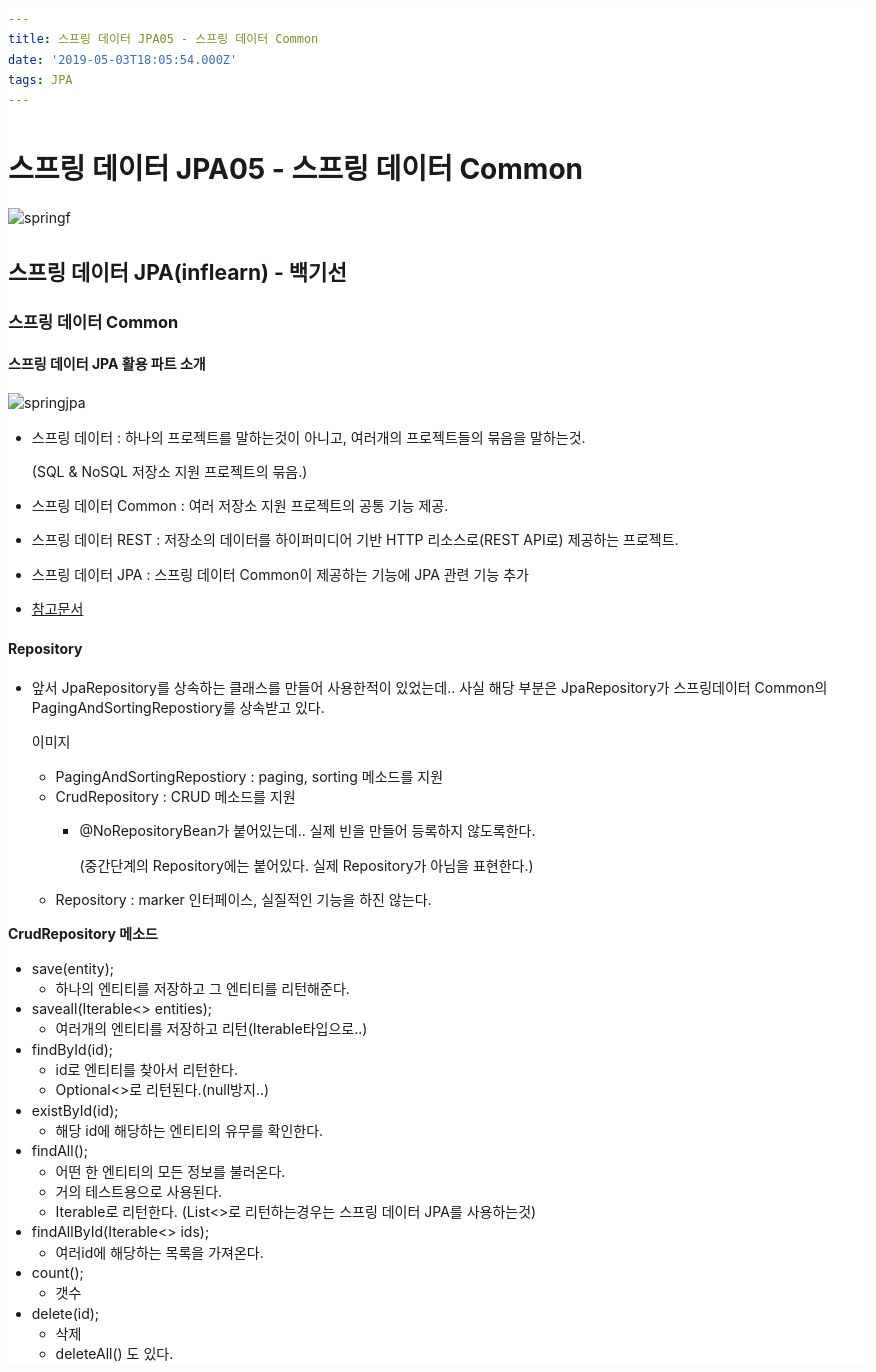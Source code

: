 ```yaml
---
title: 스프링 데이터 JPA05 - 스프링 데이터 Common
date: '2019-05-03T18:05:54.000Z'
tags: JPA
---
```


# 스프링 데이터 JPA05 - 스프링 데이터 Common

![springf](../../.gitbook/assets/jpa_logo.png)

## 스프링 데이터 JPA\(inflearn\) - 백기선

### 스프링 데이터 Common

#### 스프링 데이터 JPA 활용 파트 소개

![springjpa](../../.gitbook/assets/jpa05-1.png)

* 스프링 데이터 : 하나의 프로젝트를 말하는것이 아니고, 여러개의 프로젝트들의 묶음을 말하는것.

  \(SQL & NoSQL 저장소 지원 프로젝트의 묶음.\)

* 스프링 데이터 Common : 여러 저장소 지원 프로젝트의 공통 기능 제공.
* 스프링 데이터 REST : 저장소의 데이터를 하이퍼미디어 기반 HTTP 리소스로\(REST API로\) 제공하는 프로젝트.
* 스프링 데이터 JPA : 스프링 데이터 Common이 제공하는 기능에 JPA 관련 기능 추가
* [참고문서](https://spring.io/projects/spring-data)

#### Repository

* 앞서 JpaRepository를 상속하는 클래스를 만들어 사용한적이 있었는데.. 사실 해당 부분은 JpaRepository가 스프링데이터 Common의 PagingAndSortingRepostiory를 상속받고 있다.

    이미지

  * PagingAndSortingRepostiory : paging, sorting 메소드를 지원
  * CrudRepository : CRUD 메소드를 지원
    * @NoRepositoryBean가 붙어있는데.. 실제 빈을 만들어 등록하지 않도록한다.

      \(중간단계의 Repository에는 붙어있다. 실제 Repository가 아님을 표현한다.\)
  * Repository : marker 인터페이스, 실질적인 기능을 하진 않는다.

**CrudRepository 메소드**

* save\(entity\); 
  * 하나의 엔티티를 저장하고 그 엔티티를 리턴해준다.
* saveall\(Iterable&lt;&gt; entities\);
  * 여러개의 엔티티를 저장하고 리턴\(Iterable타입으로..\)
* findById\(id\);
  * id로 엔티티를 찾아서 리턴한다.
  * Optional&lt;&gt;로 리턴된다.\(null방지..\)
* existById\(id\);
  * 해당 id에 해당하는 엔티티의 유무를 확인한다.
* findAll\(\);
  * 어떤 한 엔티티의 모든 정보를 불러온다.
  * 거의 테스트용으로 사용된다.
  * Iterable로 리턴한다. \(List&lt;&gt;로 리턴하는경우는 스프링 데이터 JPA를 사용하는것\)
* findAllById\(Iterable&lt;&gt; ids\);
  * 여러id에 해당하는 목록을 가져온다.
* count\(\);
  * 갯수
* delete\(id\);
  * 삭제
  * deleteAll\(\) 도 있다.
